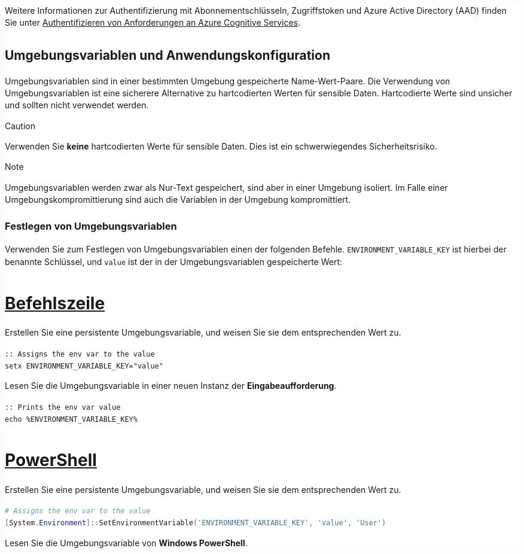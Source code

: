 Weitere Informationen zur Authentifizierung mit Abonnementschlüsseln, Zugriffstoken und Azure Active Directory (AAD) finden Sie unter <a href="https://docs.microsoft.com/azure/cognitive-services/authentication" target="_blank">Authentifizieren von Anforderungen an Azure Cognitive Services<span class="docon docon-navigate-external x-hidden-focus"></span></a>.

## <a name="environment-variables-and-application-configuration"></a>Umgebungsvariablen und Anwendungskonfiguration

Umgebungsvariablen sind in einer bestimmten Umgebung gespeicherte Name-Wert-Paare. Die Verwendung von Umgebungsvariablen ist eine sicherere Alternative zu hartcodierten Werten für sensible Daten. Hartcodierte Werte sind unsicher und sollten nicht verwendet werden.

> [!CAUTION]
> Verwenden Sie **keine** hartcodierten Werte für sensible Daten. Dies ist ein schwerwiegendes Sicherheitsrisiko.

> [!NOTE]
> Umgebungsvariablen werden zwar als Nur-Text gespeichert, sind aber in einer Umgebung isoliert. Im Falle einer Umgebungskompromittierung sind auch die Variablen in der Umgebung kompromittiert.

### <a name="set-environment-variable"></a>Festlegen von Umgebungsvariablen

Verwenden Sie zum Festlegen von Umgebungsvariablen einen der folgenden Befehle. `ENVIRONMENT_VARIABLE_KEY` ist hierbei der benannte Schlüssel, und `value` ist der in der Umgebungsvariablen gespeicherte Wert:

# <a name="command-line"></a>[Befehlszeile](#tab/command-line)

Erstellen Sie eine persistente Umgebungsvariable, und weisen Sie sie dem entsprechenden Wert zu.

```CMD
:: Assigns the env var to the value
setx ENVIRONMENT_VARIABLE_KEY="value"
```

Lesen Sie die Umgebungsvariable in einer neuen Instanz der **Eingabeaufforderung**.

```CMD
:: Prints the env var value
echo %ENVIRONMENT_VARIABLE_KEY%
```

# <a name="powershell"></a>[PowerShell](#tab/powershell)

Erstellen Sie eine persistente Umgebungsvariable, und weisen Sie sie dem entsprechenden Wert zu.

```powershell
# Assigns the env var to the value
[System.Environment]::SetEnvironmentVariable('ENVIRONMENT_VARIABLE_KEY', 'value', 'User')
```

Lesen Sie die Umgebungsvariable von **Windows PowerShell**.
